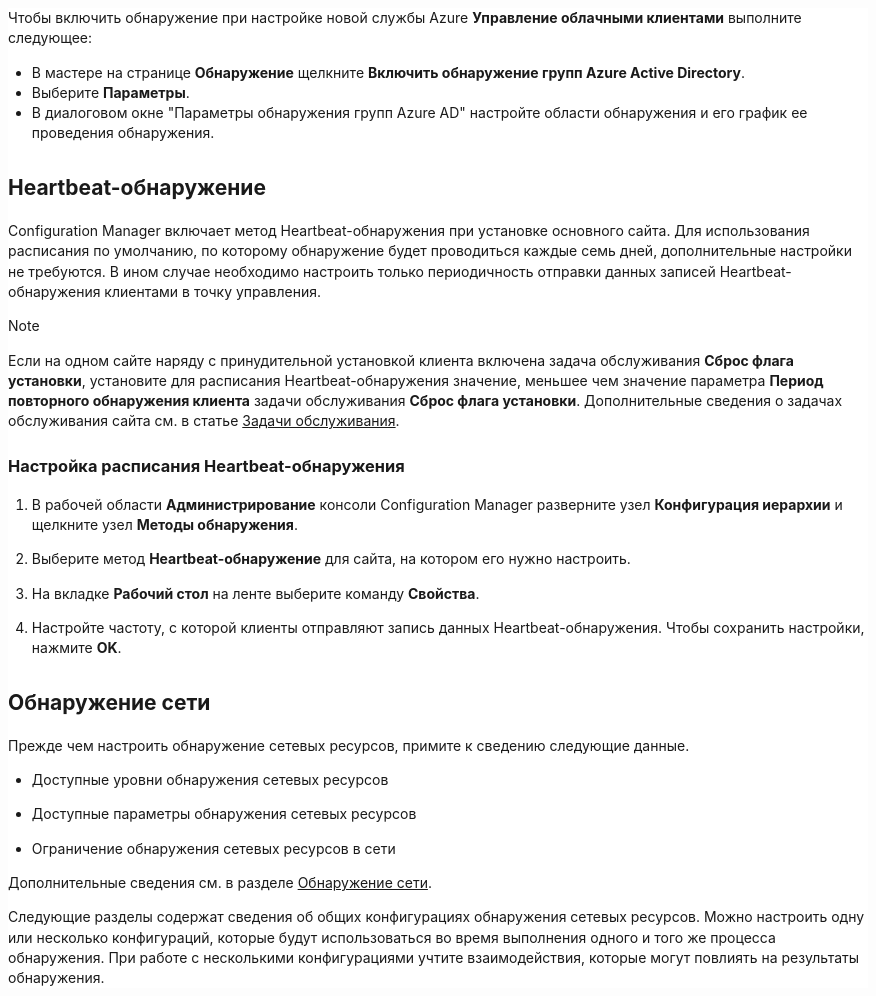 Чтобы включить обнаружение при настройке новой службы Azure **Управление облачными клиентами** выполните следующее:

- В мастере на странице **Обнаружение** щелкните **Включить обнаружение групп Azure Active Directory**.
- Выберите **Параметры**.
- В диалоговом окне "Параметры обнаружения групп Azure AD" настройте области обнаружения и его график ее проведения обнаружения.


## <a name="heartbeat-discovery"></a><a name="BKMK_ConfigHBDisc"></a> Heartbeat-обнаружение

Configuration Manager включает метод Heartbeat-обнаружения при установке основного сайта. Для использования расписания по умолчанию, по которому обнаружение будет проводиться каждые семь дней, дополнительные настройки не требуются. В ином случае необходимо настроить только периодичность отправки данных записей Heartbeat-обнаружения клиентами в точку управления.  

> [!NOTE]  
> Если на одном сайте наряду с принудительной установкой клиента включена задача обслуживания **Сброс флага установки**, установите для расписания Heartbeat-обнаружения значение, меньшее чем значение параметра **Период повторного обнаружения клиента** задачи обслуживания **Сброс флага установки**. Дополнительные сведения о задачах обслуживания сайта см. в статье [Задачи обслуживания](../../manage/maintenance-tasks.md).  

### <a name="configure-the-heartbeat-discovery-schedule"></a>Настройка расписания Heartbeat-обнаружения  

1. В рабочей области **Администрирование** консоли Configuration Manager разверните узел **Конфигурация иерархии** и щелкните узел **Методы обнаружения**.  

2. Выберите метод **Heartbeat-обнаружение** для сайта, на котором его нужно настроить.  

3. На вкладке **Рабочий стол** на ленте выберите команду **Свойства**.  

4. Настройте частоту, с которой клиенты отправляют запись данных Heartbeat-обнаружения. Чтобы сохранить настройки, нажмите **OK**.  


<a name="BKMK_AboutConfigNetworkDisc"></a>

## <a name="network-discovery"></a><a name="BKMK_ConfigNetworkDisc"></a> Обнаружение сети  

Прежде чем настроить обнаружение сетевых ресурсов, примите к сведению следующие данные.  

- Доступные уровни обнаружения сетевых ресурсов  

- Доступные параметры обнаружения сетевых ресурсов  

- Ограничение обнаружения сетевых ресурсов в сети  

Дополнительные сведения см. в разделе [Обнаружение сети](about-discovery-methods.md#bkmk_aboutNetwork).  

Следующие разделы содержат сведения об общих конфигурациях обнаружения сетевых ресурсов. Можно настроить одну или несколько конфигураций, которые будут использоваться во время выполнения одного и того же процесса обнаружения. При работе с несколькими конфигурациями учтите взаимодействия, которые могут повлиять на результаты обнаружения.  
